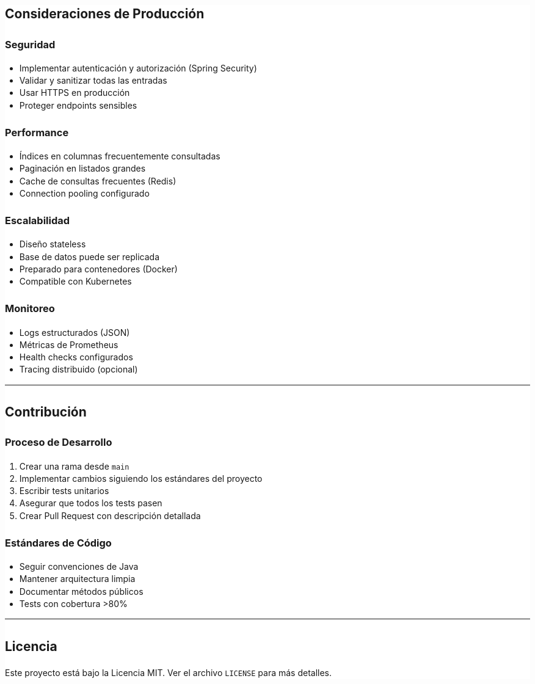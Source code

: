
## Consideraciones de Producción

### Seguridad
- Implementar autenticación y autorización (Spring Security)
- Validar y sanitizar todas las entradas
- Usar HTTPS en producción
- Proteger endpoints sensibles

### Performance
- Índices en columnas frecuentemente consultadas
- Paginación en listados grandes
- Cache de consultas frecuentes (Redis)
- Connection pooling configurado

### Escalabilidad
- Diseño stateless
- Base de datos puede ser replicada
- Preparado para contenedores (Docker)
- Compatible con Kubernetes

### Monitoreo
- Logs estructurados (JSON)
- Métricas de Prometheus
- Health checks configurados
- Tracing distribuido (opcional)

---

## Contribución

### Proceso de Desarrollo

1. Crear una rama desde `main`
2. Implementar cambios siguiendo los estándares del proyecto
3. Escribir tests unitarios
4. Asegurar que todos los tests pasen
5. Crear Pull Request con descripción detallada

### Estándares de Código

- Seguir convenciones de Java
- Mantener arquitectura limpia
- Documentar métodos públicos
- Tests con cobertura >80%

---

## Licencia

Este proyecto está bajo la Licencia MIT. Ver el archivo `LICENSE` para más detalles.
